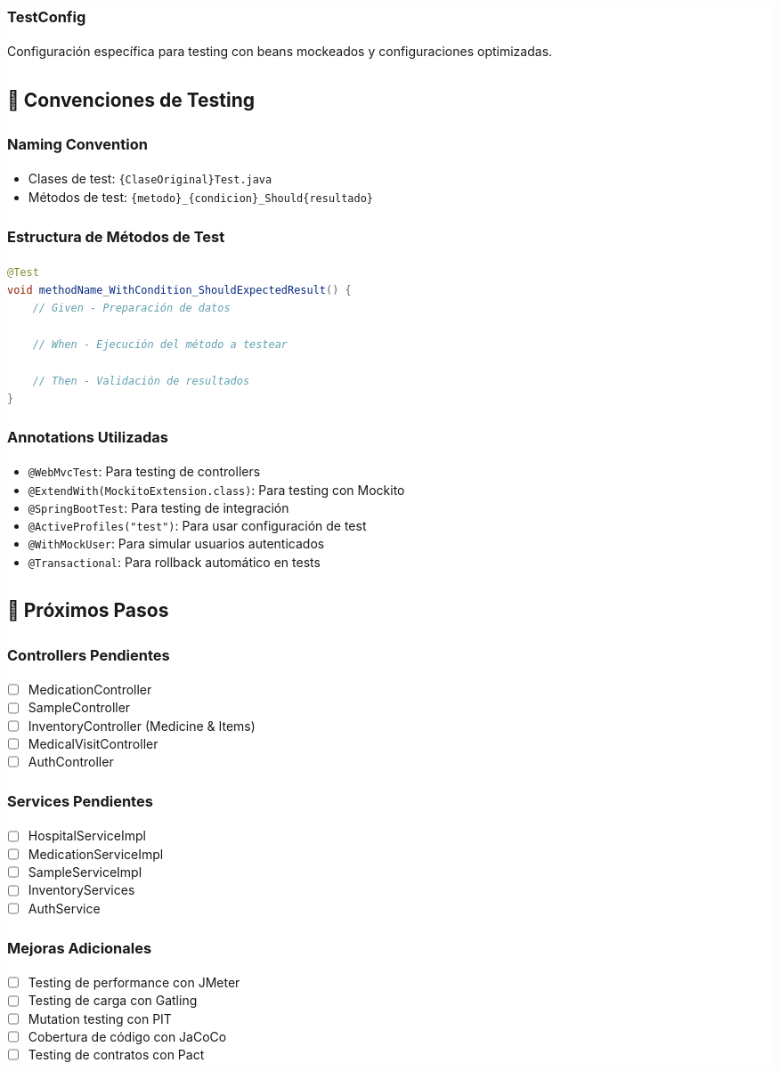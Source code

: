 ### TestConfig
Configuración específica para testing con beans mockeados y configuraciones optimizadas.

## 📝 Convenciones de Testing

### Naming Convention
- Clases de test: `{ClaseOriginal}Test.java`
- Métodos de test: `{metodo}_{condicion}_Should{resultado}`

### Estructura de Métodos de Test
```java
@Test
void methodName_WithCondition_ShouldExpectedResult() {
    // Given - Preparación de datos
    
    // When - Ejecución del método a testear
    
    // Then - Validación de resultados
}
```

### Annotations Utilizadas
- `@WebMvcTest`: Para testing de controllers
- `@ExtendWith(MockitoExtension.class)`: Para testing con Mockito
- `@SpringBootTest`: Para testing de integración
- `@ActiveProfiles("test")`: Para usar configuración de test
- `@WithMockUser`: Para simular usuarios autenticados
- `@Transactional`: Para rollback automático en tests

## 🔧 Próximos Pasos

### Controllers Pendientes
- [ ] MedicationController
- [ ] SampleController  
- [ ] InventoryController (Medicine & Items)
- [ ] MedicalVisitController
- [ ] AuthController

### Services Pendientes
- [ ] HospitalServiceImpl
- [ ] MedicationServiceImpl
- [ ] SampleServiceImpl
- [ ] InventoryServices
- [ ] AuthService

### Mejoras Adicionales
- [ ] Testing de performance con JMeter
- [ ] Testing de carga con Gatling
- [ ] Mutation testing con PIT
- [ ] Cobertura de código con JaCoCo
- [ ] Testing de contratos con Pact
